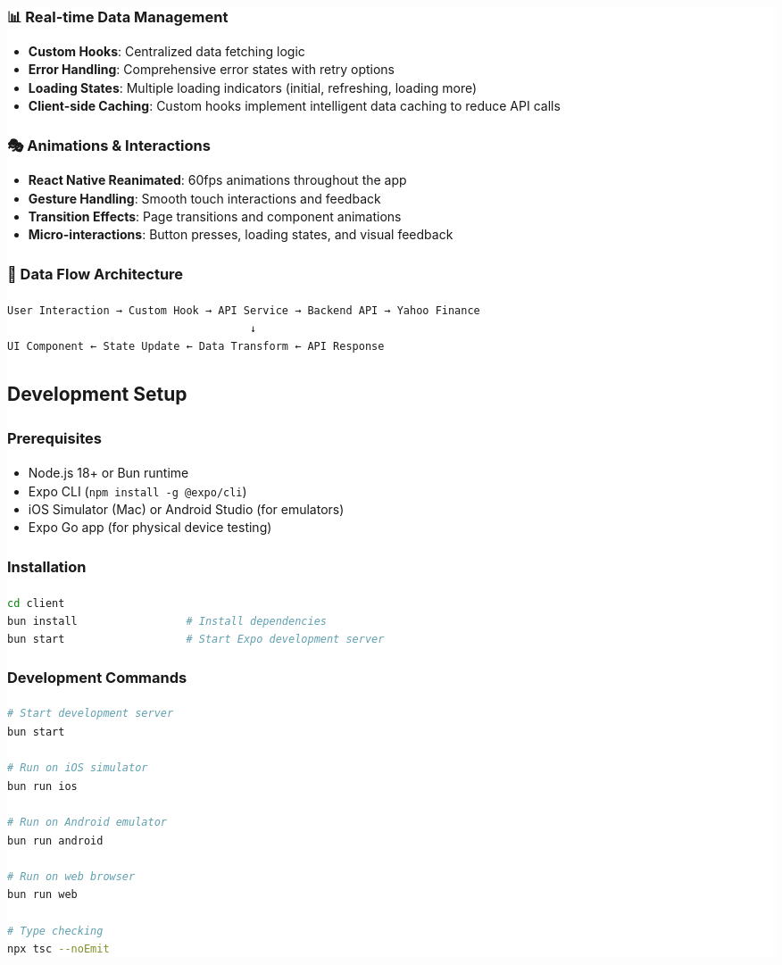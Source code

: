 ### 📊 Real-time Data Management
- **Custom Hooks**: Centralized data fetching logic
- **Error Handling**: Comprehensive error states with retry options
- **Loading States**: Multiple loading indicators (initial, refreshing, loading more)
- **Client-side Caching**: Custom hooks implement intelligent data caching to reduce API calls

### 🎭 Animations & Interactions
- **React Native Reanimated**: 60fps animations throughout the app
- **Gesture Handling**: Smooth touch interactions and feedback
- **Transition Effects**: Page transitions and component animations
- **Micro-interactions**: Button presses, loading states, and visual feedback

### 🔄 Data Flow Architecture

```
User Interaction → Custom Hook → API Service → Backend API → Yahoo Finance
                                      ↓
UI Component ← State Update ← Data Transform ← API Response
```

## Development Setup

### Prerequisites
- Node.js 18+ or Bun runtime
- Expo CLI (`npm install -g @expo/cli`)
- iOS Simulator (Mac) or Android Studio (for emulators)
- Expo Go app (for physical device testing)

### Installation
```bash
cd client
bun install                 # Install dependencies
bun start                   # Start Expo development server
```

### Development Commands
```bash
# Start development server
bun start

# Run on iOS simulator
bun run ios

# Run on Android emulator  
bun run android

# Run on web browser
bun run web

# Type checking
npx tsc --noEmit
```
